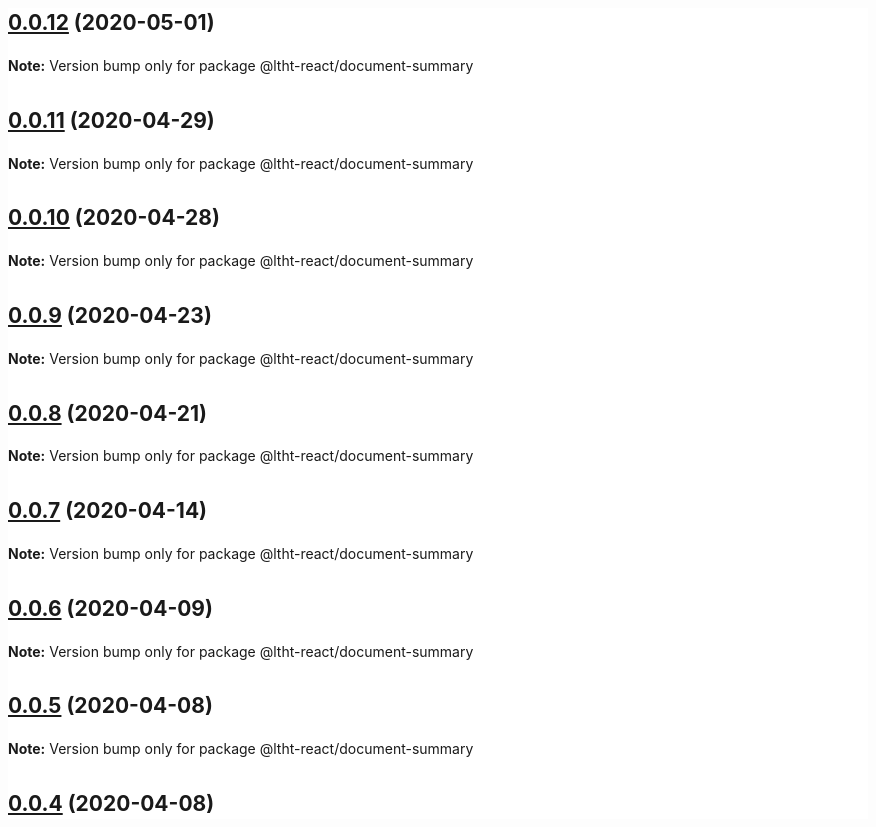 ## [0.0.12](https://github.com/ltht-epr/ltht-react/compare/@ltht-react/document-summary@0.0.11...@ltht-react/document-summary@0.0.12) (2020-05-01)

**Note:** Version bump only for package @ltht-react/document-summary

## [0.0.11](https://github.com/ltht-epr/ltht-react/compare/@ltht-react/document-summary@0.0.10...@ltht-react/document-summary@0.0.11) (2020-04-29)

**Note:** Version bump only for package @ltht-react/document-summary

## [0.0.10](https://github.com/ltht-epr/ltht-react/compare/@ltht-react/document-summary@0.0.9...@ltht-react/document-summary@0.0.10) (2020-04-28)

**Note:** Version bump only for package @ltht-react/document-summary

## [0.0.9](https://github.com/ltht-epr/ltht-react/compare/@ltht-react/document-summary@0.0.8...@ltht-react/document-summary@0.0.9) (2020-04-23)

**Note:** Version bump only for package @ltht-react/document-summary

## [0.0.8](https://github.com/ltht-epr/ltht-react/compare/@ltht-react/document-summary@0.0.7...@ltht-react/document-summary@0.0.8) (2020-04-21)

**Note:** Version bump only for package @ltht-react/document-summary

## [0.0.7](https://github.com/ltht-epr/ltht-react/compare/@ltht-react/document-summary@0.0.6...@ltht-react/document-summary@0.0.7) (2020-04-14)

**Note:** Version bump only for package @ltht-react/document-summary

## [0.0.6](https://github.com/ltht-epr/ltht-react/compare/@ltht-react/document-summary@0.0.5...@ltht-react/document-summary@0.0.6) (2020-04-09)

**Note:** Version bump only for package @ltht-react/document-summary

## [0.0.5](https://github.com/ltht-epr/ltht-react/compare/@ltht-react/document-summary@0.0.4...@ltht-react/document-summary@0.0.5) (2020-04-08)

**Note:** Version bump only for package @ltht-react/document-summary

## [0.0.4](https://github.com/ltht-epr/ltht-react/compare/@ltht-react/document-summary@0.0.3...@ltht-react/document-summary@0.0.4) (2020-04-08)
